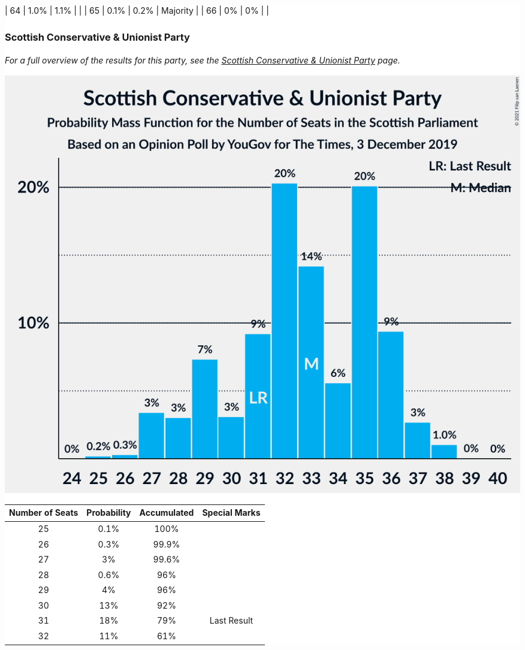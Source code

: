| 64 | 1.0% | 1.1% |  |
| 65 | 0.1% | 0.2% | Majority |
| 66 | 0% | 0% |  |

### Scottish Conservative & Unionist Party

*For a full overview of the results for this party, see the [Scottish Conservative & Unionist Party](party-scottishconservativeunionistparty.html) page.*

![Graph with seats probability mass function not yet produced](2019-12-03-YouGov-seats-pmf-scottishconservativeunionistparty.png "Seats Probability Mass Function")

| Number of Seats | Probability | Accumulated | Special Marks |
|:---------------:|:-----------:|:-----------:|:-------------:|
| 25 | 0.1% | 100% |  |
| 26 | 0.3% | 99.9% |  |
| 27 | 3% | 99.6% |  |
| 28 | 0.6% | 96% |  |
| 29 | 4% | 96% |  |
| 30 | 13% | 92% |  |
| 31 | 18% | 79% | Last Result |
| 32 | 11% | 61% |  |